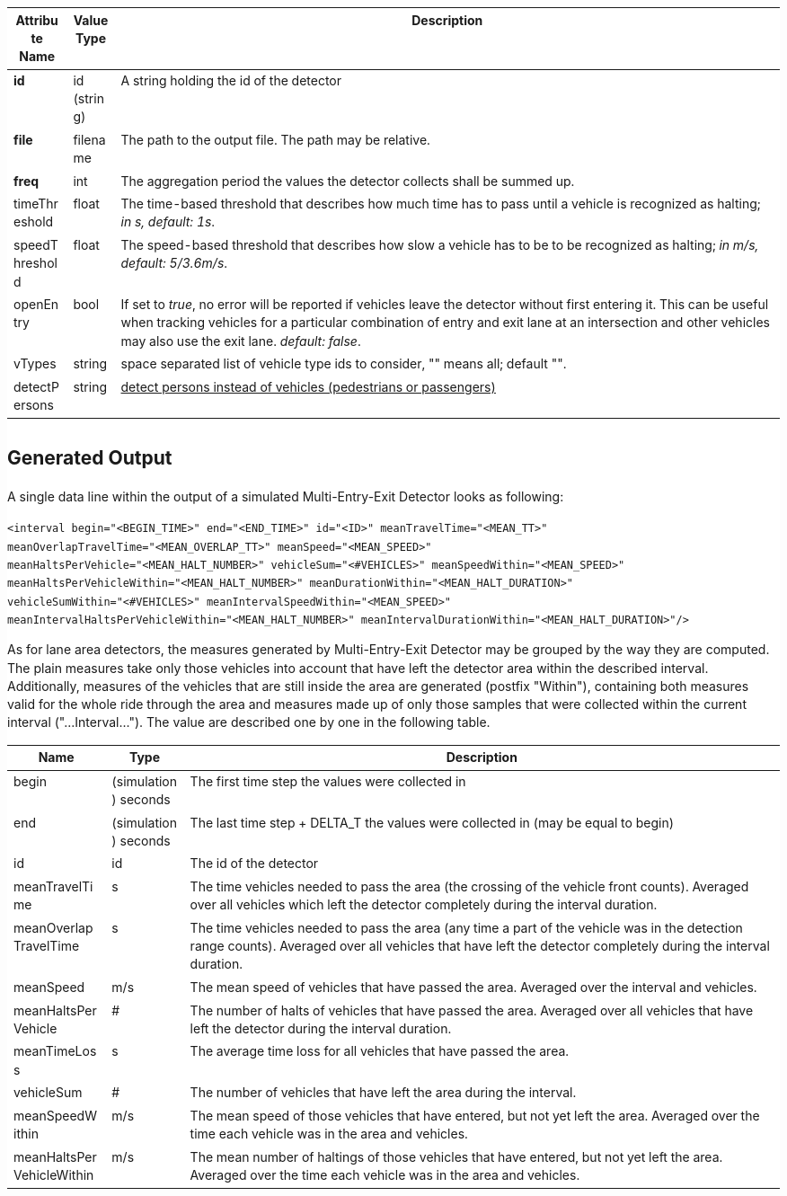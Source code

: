 | Attribute Name | Value Type  | Description                                          |
| -------------- | ----------- | ---------------------------------------------------- |
| **id**         | id (string) | A string holding the id of the detector              |
| **file**       | filename    | The path to the output file. The path may be relative.    |
| **freq**       | int         | The aggregation period the values the detector collects shall be summed up.     |
| timeThreshold  | float       | The time-based threshold that describes how much time has to pass until a vehicle is recognized as halting; *in s, default: 1s*.    |
| speedThreshold | float       | The speed-based threshold that describes how slow a vehicle has to be to be recognized as halting; *in m/s, default: 5/3.6m/s*.    |
| openEntry      | bool        | If set to *true*, no error will be reported if vehicles leave the detector without first entering it. This can be useful when tracking vehicles for a particular combination of entry and exit lane at an intersection and other vehicles may also use the exit lane. *default: false*. |
| vTypes         | string      | space separated list of vehicle type ids to consider, "" means all; default "".       |
| detectPersons   | string            | [detect persons instead of vehicles (pedestrians or passengers)](../Pedestrians.md#detectors_for_pedestrians)       |

## Generated Output

A single data line within the output of a simulated Multi-Entry-Exit
Detector looks as following:

```
<interval begin="<BEGIN_TIME>" end="<END_TIME>" id="<ID>" meanTravelTime="<MEAN_TT>" 
meanOverlapTravelTime="<MEAN_OVERLAP_TT>" meanSpeed="<MEAN_SPEED>" 
meanHaltsPerVehicle="<MEAN_HALT_NUMBER>" vehicleSum="<#VEHICLES>" meanSpeedWithin="<MEAN_SPEED>" 
meanHaltsPerVehicleWithin="<MEAN_HALT_NUMBER>" meanDurationWithin="<MEAN_HALT_DURATION>" 
vehicleSumWithin="<#VEHICLES>" meanIntervalSpeedWithin="<MEAN_SPEED>" 
meanIntervalHaltsPerVehicleWithin="<MEAN_HALT_NUMBER>" meanIntervalDurationWithin="<MEAN_HALT_DURATION>"/>
```

As for lane area detectors, the measures generated by Multi-Entry-Exit
Detector may be grouped by the way they are computed. The plain measures
take only those vehicles into account that have left the detector area
within the described interval. Additionally, measures of the vehicles
that are still inside the area are generated (postfix "Within"),
containing both measures valid for the whole ride through the area and
measures made up of only those samples that were collected within the
current interval ("...Interval..."). The value are described one by one
in the following table.

| Name                              | Type                 | Description               |
| --------------------------------- | -------------------- | ---------------------------------------------------------------------------------------------------- |
| begin                             | (simulation) seconds | The first time step the values were collected in                                                                                                                                                              |
| end                               | (simulation) seconds | The last time step + DELTA_T the values were collected in (may be equal to begin)                                                                                                                            |
| id                                | id                   | The id of the detector                                                                                                                                                                                        |
| meanTravelTime                    | s                    | The time vehicles needed to pass the area (the crossing of the vehicle front counts). Averaged over all vehicles which left the detector completely during the interval duration.                             |
| meanOverlapTravelTime             | s                    | The time vehicles needed to pass the area (any time a part of the vehicle was in the detection range counts). Averaged over all vehicles that have left the detector completely during the interval duration. |
| meanSpeed                         | m/s                  | The mean speed of vehicles that have passed the area. Averaged over the interval and vehicles.                                                                                                                |
| meanHaltsPerVehicle               | \#                   | The number of halts of vehicles that have passed the area. Averaged over all vehicles that have left the detector during the interval duration.                                                               |
| meanTimeLoss                      | s                    | The average time loss for all vehicles that have passed the area.                                                                                                                                             |
| vehicleSum                        | \#                   | The number of vehicles that have left the area during the interval.                                                                                                                                           |
| meanSpeedWithin                   | m/s                  | The mean speed of those vehicles that have entered, but not yet left the area. Averaged over the time each vehicle was in the area and vehicles.                                                              |
| meanHaltsPerVehicleWithin         | m/s                  | The mean number of haltings of those vehicles that have entered, but not yet left the area. Averaged over the time each vehicle was in the area and vehicles.                                                 |
